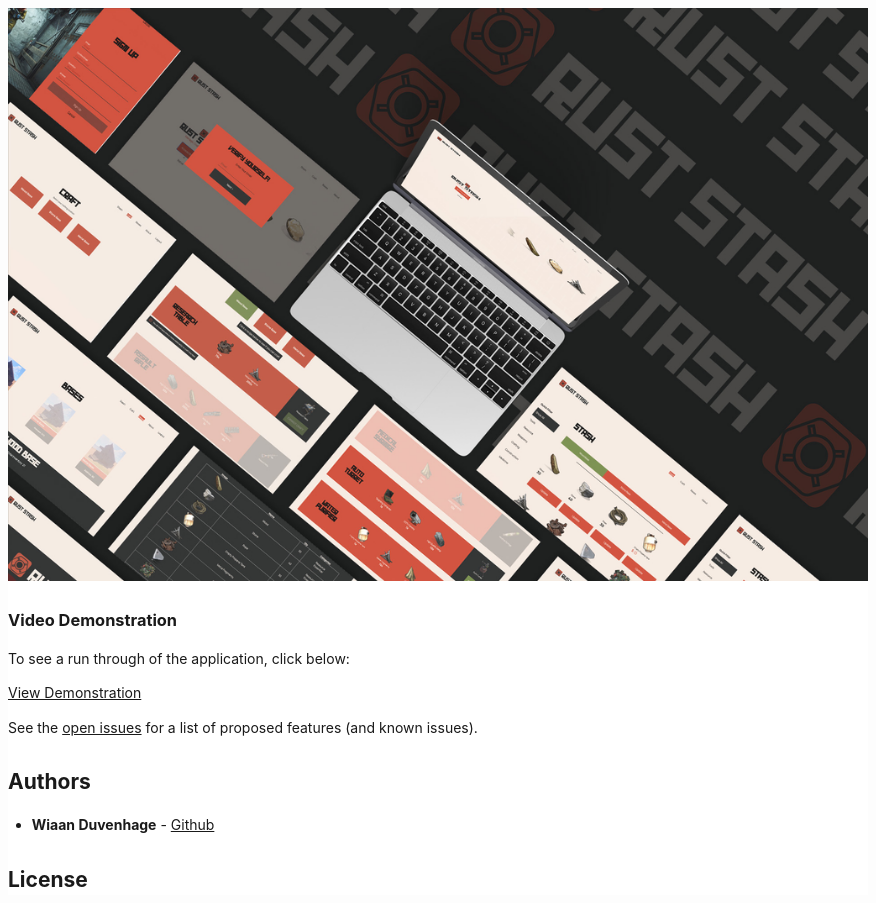 ![image2](src/assets/mockups/mockup1.jpg)
<br>



### Video Demonstration



To see a run through of the application, click below:

[View Demonstration](https://youtu.be/Oag-DdqW9jA)

See the [open issues](https://github.com/wiaandev/rust-stash/issues) for a list of proposed features (and known issues).



## Authors

- **Wiaan Duvenhage** - [Github](https://github.com/wiaandev)



## License
